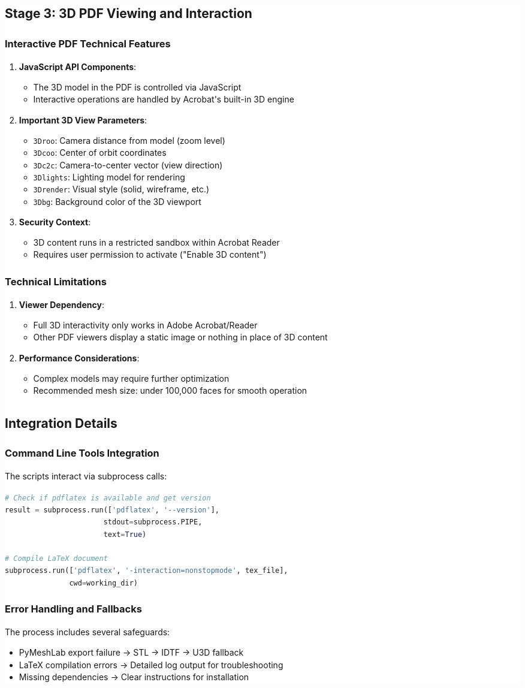 ## Stage 3: 3D PDF Viewing and Interaction

### Interactive PDF Technical Features

1. **JavaScript API Components**:
   - The 3D model in the PDF is controlled via JavaScript
   - Interactive operations are handled by Acrobat's built-in 3D engine

2. **Important 3D View Parameters**:
   - `3Droo`: Camera distance from model (zoom level)
   - `3Dcoo`: Center of orbit coordinates 
   - `3Dc2c`: Camera-to-center vector (view direction)
   - `3Dlights`: Lighting model for rendering
   - `3Drender`: Visual style (solid, wireframe, etc.)
   - `3Dbg`: Background color of the 3D viewport

3. **Security Context**:
   - 3D content runs in a restricted sandbox within Acrobat Reader
   - Requires user permission to activate ("Enable 3D content")

### Technical Limitations

1. **Viewer Dependency**:
   - Full 3D interactivity only works in Adobe Acrobat/Reader
   - Other PDF viewers display a static image or nothing in place of 3D content

2. **Performance Considerations**:
   - Complex models may require further optimization
   - Recommended mesh size: under 100,000 faces for smooth operation

## Integration Details

### Command Line Tools Integration

The scripts interact via subprocess calls:
```python
# Check if pdflatex is available and get version
result = subprocess.run(['pdflatex', '--version'], 
                       stdout=subprocess.PIPE, 
                       text=True)

# Compile LaTeX document
subprocess.run(['pdflatex', '-interaction=nonstopmode', tex_file], 
               cwd=working_dir)
```

### Error Handling and Fallbacks

The process includes several safeguards:
- PyMeshLab export failure → STL → IDTF → U3D fallback
- LaTeX compilation errors → Detailed log output for troubleshooting
- Missing dependencies → Clear instructions for installation
